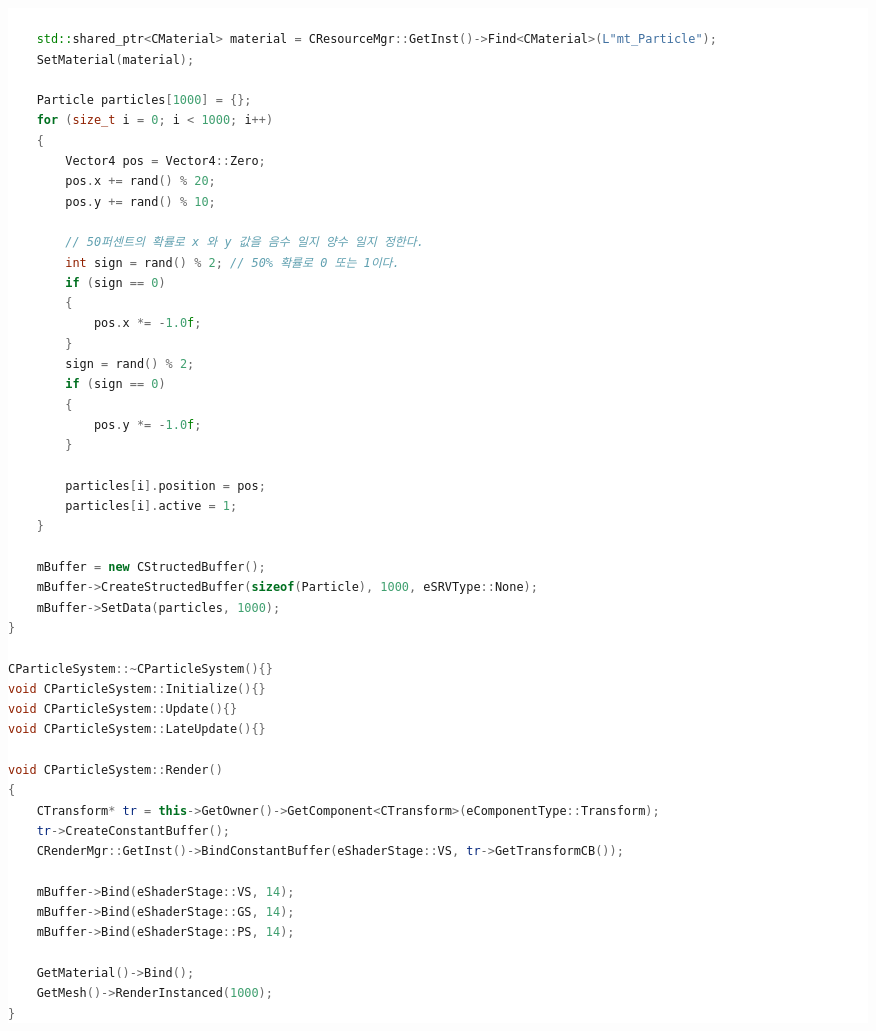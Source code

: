 ```c++

	std::shared_ptr<CMaterial> material = CResourceMgr::GetInst()->Find<CMaterial>(L"mt_Particle");
	SetMaterial(material);

	Particle particles[1000] = {};
	for (size_t i = 0; i < 1000; i++)
	{
		Vector4 pos = Vector4::Zero;
		pos.x += rand() % 20;
		pos.y += rand() % 10;

		// 50퍼센트의 확률로 x 와 y 값을 음수 일지 양수 일지 정한다.
		int sign = rand() % 2; // 50% 확률로 0 또는 1이다.
		if (sign == 0)
		{
			pos.x *= -1.0f;
		}
		sign = rand() % 2;
		if (sign == 0)
		{
			pos.y *= -1.0f;
		}

		particles[i].position = pos; 
		particles[i].active = 1;
	}

	mBuffer = new CStructedBuffer();
	mBuffer->CreateStructedBuffer(sizeof(Particle), 1000, eSRVType::None);
	mBuffer->SetData(particles, 1000);
}

CParticleSystem::~CParticleSystem(){}
void CParticleSystem::Initialize(){}
void CParticleSystem::Update(){}
void CParticleSystem::LateUpdate(){}

void CParticleSystem::Render()
{
	CTransform* tr = this->GetOwner()->GetComponent<CTransform>(eComponentType::Transform);
	tr->CreateConstantBuffer();
	CRenderMgr::GetInst()->BindConstantBuffer(eShaderStage::VS, tr->GetTransformCB());

	mBuffer->Bind(eShaderStage::VS, 14);
	mBuffer->Bind(eShaderStage::GS, 14);
	mBuffer->Bind(eShaderStage::PS, 14);

	GetMaterial()->Bind();
	GetMesh()->RenderInstanced(1000);
}

```
